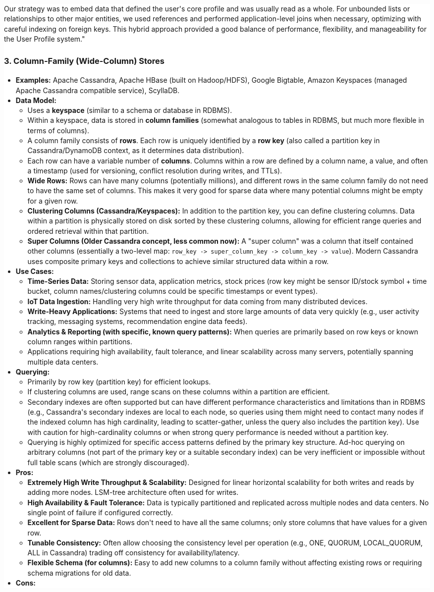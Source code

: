 Our strategy was to embed data that defined the user's core profile and was usually read as a whole. For unbounded lists or relationships to other major entities, we used references and performed application-level joins when necessary, optimizing with careful indexing on foreign keys. This hybrid approach provided a good balance of performance, flexibility, and manageability for the User Profile system."

### 3. Column-Family (Wide-Column) Stores
*   **Examples:** Apache Cassandra, Apache HBase (built on Hadoop/HDFS), Google Bigtable, Amazon Keyspaces (managed Apache Cassandra compatible service), ScyllaDB.
*   **Data Model:**
    *   Uses a **keyspace** (similar to a schema or database in RDBMS).
    *   Within a keyspace, data is stored in **column families** (somewhat analogous to tables in RDBMS, but much more flexible in terms of columns).
    *   A column family consists of **rows**. Each row is uniquely identified by a **row key** (also called a partition key in Cassandra/DynamoDB context, as it determines data distribution).
    *   Each row can have a variable number of **columns**. Columns within a row are defined by a column name, a value, and often a timestamp (used for versioning, conflict resolution during writes, and TTLs).
    *   **Wide Rows:** Rows can have many columns (potentially millions), and different rows in the same column family do not need to have the same set of columns. This makes it very good for sparse data where many potential columns might be empty for a given row.
    *   **Clustering Columns (Cassandra/Keyspaces):** In addition to the partition key, you can define clustering columns. Data within a partition is physically stored on disk sorted by these clustering columns, allowing for efficient range queries and ordered retrieval within that partition.
    *   **Super Columns (Older Cassandra concept, less common now):** A "super column" was a column that itself contained other columns (essentially a two-level map: `row_key -> super_column_key -> column_key -> value`). Modern Cassandra uses composite primary keys and collections to achieve similar structured data within a row.
*   **Use Cases:**
    *   **Time-Series Data:** Storing sensor data, application metrics, stock prices (row key might be sensor ID/stock symbol + time bucket, column names/clustering columns could be specific timestamps or event types).
    *   **IoT Data Ingestion:** Handling very high write throughput for data coming from many distributed devices.
    *   **Write-Heavy Applications:** Systems that need to ingest and store large amounts of data very quickly (e.g., user activity tracking, messaging systems, recommendation engine data feeds).
    *   **Analytics & Reporting (with specific, known query patterns):** When queries are primarily based on row keys or known column ranges within partitions.
    *   Applications requiring high availability, fault tolerance, and linear scalability across many servers, potentially spanning multiple data centers.
*   **Querying:**
    *   Primarily by row key (partition key) for efficient lookups.
    *   If clustering columns are used, range scans on these columns within a partition are efficient.
    *   Secondary indexes are often supported but can have different performance characteristics and limitations than in RDBMS (e.g., Cassandra's secondary indexes are local to each node, so queries using them might need to contact many nodes if the indexed column has high cardinality, leading to scatter-gather, unless the query also includes the partition key). Use with caution for high-cardinality columns or when strong query performance is needed without a partition key.
    *   Querying is highly optimized for specific access patterns defined by the primary key structure. Ad-hoc querying on arbitrary columns (not part of the primary key or a suitable secondary index) can be very inefficient or impossible without full table scans (which are strongly discouraged).
*   **Pros:**
    *   **Extremely High Write Throughput & Scalability:** Designed for linear horizontal scalability for both writes and reads by adding more nodes. LSM-tree architecture often used for writes.
    *   **High Availability & Fault Tolerance:** Data is typically partitioned and replicated across multiple nodes and data centers. No single point of failure if configured correctly.
    *   **Excellent for Sparse Data:** Rows don't need to have all the same columns; only store columns that have values for a given row.
    *   **Tunable Consistency:** Often allow choosing the consistency level per operation (e.g., ONE, QUORUM, LOCAL_QUORUM, ALL in Cassandra) trading off consistency for availability/latency.
    *   **Flexible Schema (for columns):** Easy to add new columns to a column family without affecting existing rows or requiring schema migrations for old data.
*   **Cons:**